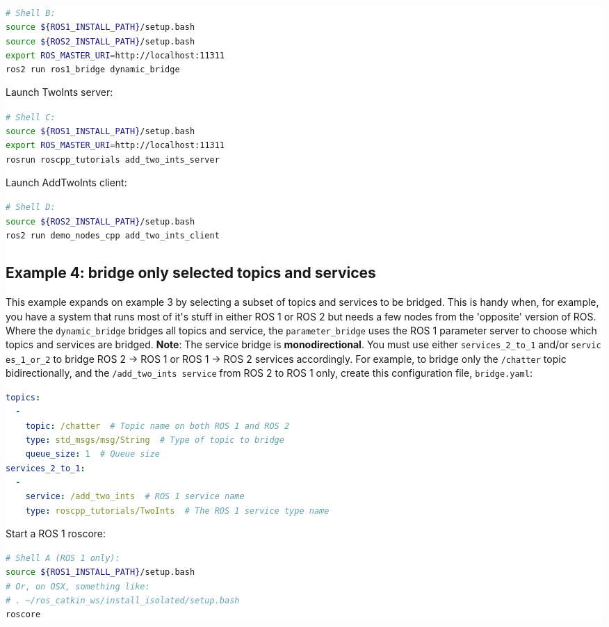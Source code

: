 ```bash
# Shell B:
source ${ROS1_INSTALL_PATH}/setup.bash
source ${ROS2_INSTALL_PATH}/setup.bash
export ROS_MASTER_URI=http://localhost:11311
ros2 run ros1_bridge dynamic_bridge
```

Launch TwoInts server:

```bash
# Shell C:
source ${ROS1_INSTALL_PATH}/setup.bash
export ROS_MASTER_URI=http://localhost:11311
rosrun roscpp_tutorials add_two_ints_server
```

Launch AddTwoInts client:

```bash
# Shell D:
source ${ROS2_INSTALL_PATH}/setup.bash
ros2 run demo_nodes_cpp add_two_ints_client
```

## Example 4: bridge only selected topics and services
This example expands on example 3 by selecting a subset of topics and services to be bridged.
This is handy when, for example, you have a system that runs most of it's stuff in either ROS 1 or ROS 2 but needs a few nodes from the 'opposite' version of ROS.
Where the `dynamic_bridge` bridges all topics and service, the `parameter_bridge` uses the ROS 1 parameter server to choose which topics and services are bridged.
**Note**: The service bridge is **monodirectional**. You must use either `services_2_to_1` and/or `services_1_or_2` to bridge ROS 2 -> ROS 1 or ROS 1 -> ROS 2 services accordingly.
For example, to bridge only the `/chatter` topic bidirectionally, and the `/add_two_ints service` from ROS 2 to ROS 1 only, create this configuration file, `bridge.yaml`:

```yaml
topics:
  -
    topic: /chatter  # Topic name on both ROS 1 and ROS 2
    type: std_msgs/msg/String  # Type of topic to bridge
    queue_size: 1  # Queue size
services_2_to_1:
  -
    service: /add_two_ints  # ROS 1 service name
    type: roscpp_tutorials/TwoInts  # The ROS 1 service type name
```

Start a ROS 1 roscore:

```bash
# Shell A (ROS 1 only):
source ${ROS1_INSTALL_PATH}/setup.bash
# Or, on OSX, something like:
# . ~/ros_catkin_ws/install_isolated/setup.bash
roscore
```
